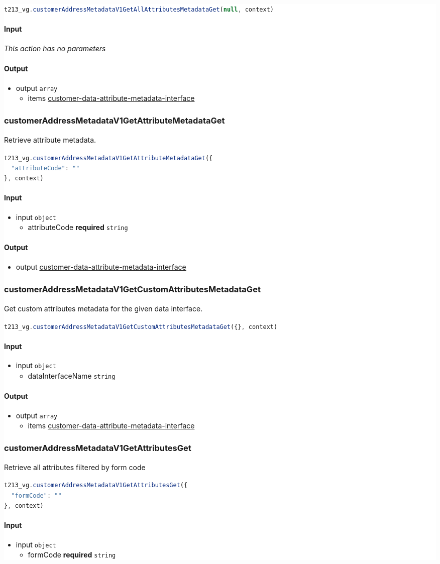 
```js
t213_vg.customerAddressMetadataV1GetAllAttributesMetadataGet(null, context)
```

#### Input
*This action has no parameters*

#### Output
* output `array`
  * items [customer-data-attribute-metadata-interface](#customer-data-attribute-metadata-interface)

### customerAddressMetadataV1GetAttributeMetadataGet
Retrieve attribute metadata.


```js
t213_vg.customerAddressMetadataV1GetAttributeMetadataGet({
  "attributeCode": ""
}, context)
```

#### Input
* input `object`
  * attributeCode **required** `string`

#### Output
* output [customer-data-attribute-metadata-interface](#customer-data-attribute-metadata-interface)

### customerAddressMetadataV1GetCustomAttributesMetadataGet
Get custom attributes metadata for the given data interface.


```js
t213_vg.customerAddressMetadataV1GetCustomAttributesMetadataGet({}, context)
```

#### Input
* input `object`
  * dataInterfaceName `string`

#### Output
* output `array`
  * items [customer-data-attribute-metadata-interface](#customer-data-attribute-metadata-interface)

### customerAddressMetadataV1GetAttributesGet
Retrieve all attributes filtered by form code


```js
t213_vg.customerAddressMetadataV1GetAttributesGet({
  "formCode": ""
}, context)
```

#### Input
* input `object`
  * formCode **required** `string`

